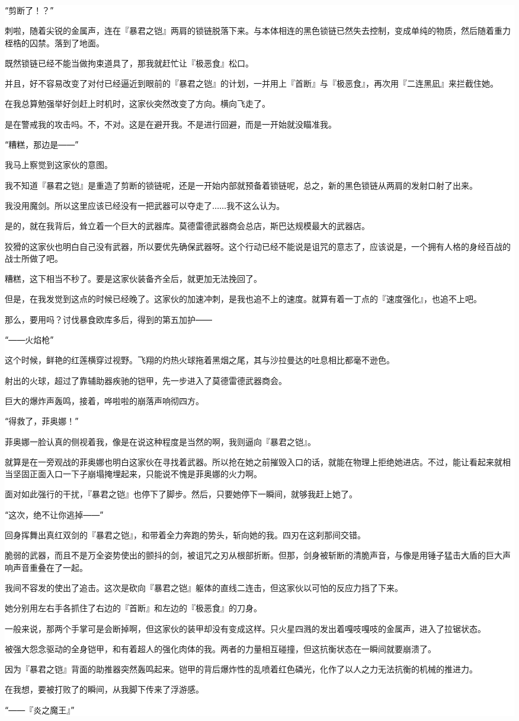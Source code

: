 “剪断了！？”

刺啦，随着尖锐的金属声，连在『暴君之铠』两肩的锁链脱落下来。与本体相连的黑色锁链已然失去控制，变成单纯的物质，然后随着重力桎梏的囚禁。落到了地面。

既然锁链已经不能当做拘束道具了，那我就赶忙让『极恶食』松口。

并且，好不容易改变了对付已经逼近到眼前的『暴君之铠』的计划，一并用上『首断』与『极恶食』，再次用『二连黑凪』来拦截住她。

在我总算勉强举好剑赶上时机时，这家伙突然改变了方向。横向飞走了。

是在警戒我的攻击吗。不，不对。这是在避开我。不是进行回避，而是一开始就没瞄准我。

“糟糕，那边是——”

我马上察觉到这家伙的意图。

我不知道『暴君之铠』是重造了剪断的锁链呢，还是一开始内部就预备着锁链呢，总之，新的黑色锁链从两肩的发射口射了出来。

我没用魔剑。所以这里应该已经没有一把武器可以夺走了……我不这么认为。

是的，就在我背后，耸立着一个巨大的武器库。莫德雷德武器商会总店，斯巴达规模最大的武器店。

狡猾的这家伙也明白自己没有武器，所以要优先确保武器呀。这个行动已经不能说是诅咒的意志了，应该说是，一个拥有人格的身经百战的战士所做了吧。

糟糕，这下相当不秒了。要是这家伙装备齐全后，就更加无法挽回了。

但是，在我发觉到这点的时候已经晚了。这家伙的加速冲刺，是我也追不上的速度。就算有着一丁点的『速度强化』，也追不上吧。

那么，要用吗？讨伐暴食欧库多后，得到的第五加护——

“——火焰枪”

这个时候，鲜艳的红莲横穿过视野。飞翔的灼热火球拖着黑烟之尾，其与沙拉曼达的吐息相比都毫不逊色。

射出的火球，超过了靠辅助器疾驰的铠甲，先一步进入了莫德雷德武器商会。

巨大的爆炸声轰鸣，接着，哗啦啦的崩落声响彻四方。

“得救了，菲奥娜！”

菲奥娜一脸认真的侧视着我，像是在说这种程度是当然的啊，我则逼向『暴君之铠』。

就算是在一旁观战的菲奥娜也明白这家伙在寻找着武器。所以抢在她之前摧毁入口的话，就能在物理上拒绝她进店。不过，能让看起来就相当坚固正面入口一下子崩塌掩埋起来，只能说不愧是菲奥娜的火力啊。

面对如此强行的干扰，『暴君之铠』也停下了脚步。然后，只要她停下一瞬间，就够我赶上她了。

“这次，绝不让你逃掉——”

回身挥舞出真红双剑的『暴君之铠』，和带着全力奔跑的势头，斩向她的我。四刃在这刹那间交错。

脆弱的武器，而且不是万全姿势使出的颤抖的剑，被诅咒之刃从根部折断。但那，剑身被斩断的清脆声音，与像是用锤子猛击大盾的巨大声响声音重叠在了一起。

我间不容发的使出了追击。这次是砍向『暴君之铠』躯体的直线二连击，但这家伙以可怕的反应力挡了下来。

她分别用左右手各抓住了右边的『首断』和左边的『极恶食』的刀身。

一般来说，那两个手掌可是会断掉啊，但这家伙的装甲却没有变成这样。只火星四溅的发出着嘎吱嘎吱的金属声，进入了拉锯状态。

被强大怨念驱动的全身铠甲，和有着超人的强化肉体的我。两者的力量相互碰撞，但这抗衡状态在一瞬间就要崩溃了。

因为『暴君之铠』背面的助推器突然轰鸣起来。铠甲的背后爆炸性的乱喷着红色磷光，化作了以人之力无法抗衡的机械的推进力。

在我想，要被打败了的瞬间，从我脚下传来了浮游感。

“——『炎之魔王』”
